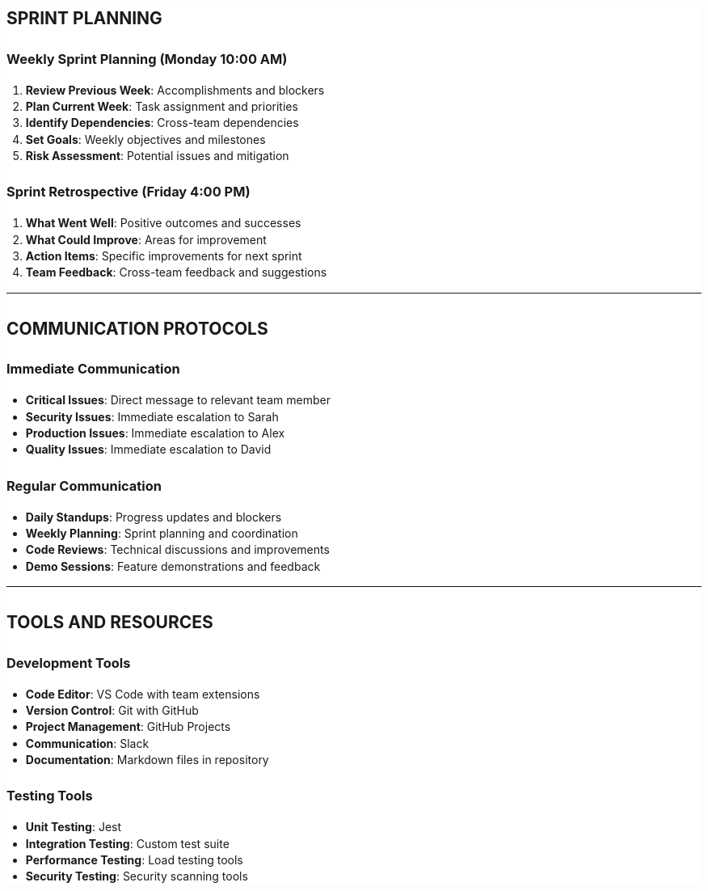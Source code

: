 
## **SPRINT PLANNING**

### **Weekly Sprint Planning (Monday 10:00 AM)**
1. **Review Previous Week**: Accomplishments and blockers
2. **Plan Current Week**: Task assignment and priorities
3. **Identify Dependencies**: Cross-team dependencies
4. **Set Goals**: Weekly objectives and milestones
5. **Risk Assessment**: Potential issues and mitigation

### **Sprint Retrospective (Friday 4:00 PM)**
1. **What Went Well**: Positive outcomes and successes
2. **What Could Improve**: Areas for improvement
3. **Action Items**: Specific improvements for next sprint
4. **Team Feedback**: Cross-team feedback and suggestions

---

## **COMMUNICATION PROTOCOLS**

### **Immediate Communication**
- **Critical Issues**: Direct message to relevant team member
- **Security Issues**: Immediate escalation to Sarah
- **Production Issues**: Immediate escalation to Alex
- **Quality Issues**: Immediate escalation to David

### **Regular Communication**
- **Daily Standups**: Progress updates and blockers
- **Weekly Planning**: Sprint planning and coordination
- **Code Reviews**: Technical discussions and improvements
- **Demo Sessions**: Feature demonstrations and feedback

---

## **TOOLS AND RESOURCES**

### **Development Tools**
- **Code Editor**: VS Code with team extensions
- **Version Control**: Git with GitHub
- **Project Management**: GitHub Projects
- **Communication**: Slack
- **Documentation**: Markdown files in repository

### **Testing Tools**
- **Unit Testing**: Jest
- **Integration Testing**: Custom test suite
- **Performance Testing**: Load testing tools
- **Security Testing**: Security scanning tools
